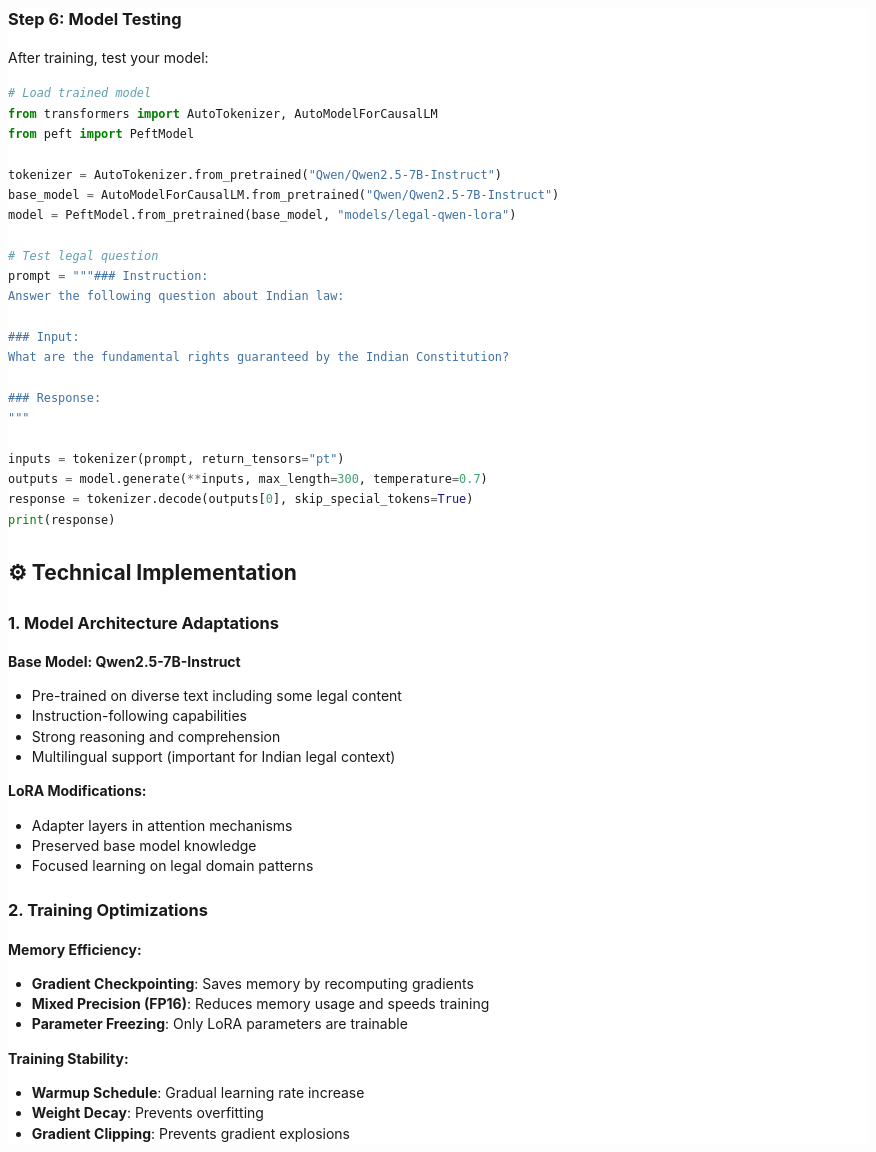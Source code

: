 ### Step 6: Model Testing

After training, test your model:

```python
# Load trained model
from transformers import AutoTokenizer, AutoModelForCausalLM
from peft import PeftModel

tokenizer = AutoTokenizer.from_pretrained("Qwen/Qwen2.5-7B-Instruct")
base_model = AutoModelForCausalLM.from_pretrained("Qwen/Qwen2.5-7B-Instruct")
model = PeftModel.from_pretrained(base_model, "models/legal-qwen-lora")

# Test legal question
prompt = """### Instruction:
Answer the following question about Indian law:

### Input:
What are the fundamental rights guaranteed by the Indian Constitution?

### Response:
"""

inputs = tokenizer(prompt, return_tensors="pt")
outputs = model.generate(**inputs, max_length=300, temperature=0.7)
response = tokenizer.decode(outputs[0], skip_special_tokens=True)
print(response)
```

## ⚙️ Technical Implementation

### 1. Model Architecture Adaptations

**Base Model: Qwen2.5-7B-Instruct**
- Pre-trained on diverse text including some legal content
- Instruction-following capabilities
- Strong reasoning and comprehension
- Multilingual support (important for Indian legal context)

**LoRA Modifications:**
- Adapter layers in attention mechanisms
- Preserved base model knowledge
- Focused learning on legal domain patterns

### 2. Training Optimizations

**Memory Efficiency:**
- **Gradient Checkpointing**: Saves memory by recomputing gradients
- **Mixed Precision (FP16)**: Reduces memory usage and speeds training
- **Parameter Freezing**: Only LoRA parameters are trainable

**Training Stability:**
- **Warmup Schedule**: Gradual learning rate increase
- **Weight Decay**: Prevents overfitting
- **Gradient Clipping**: Prevents gradient explosions
